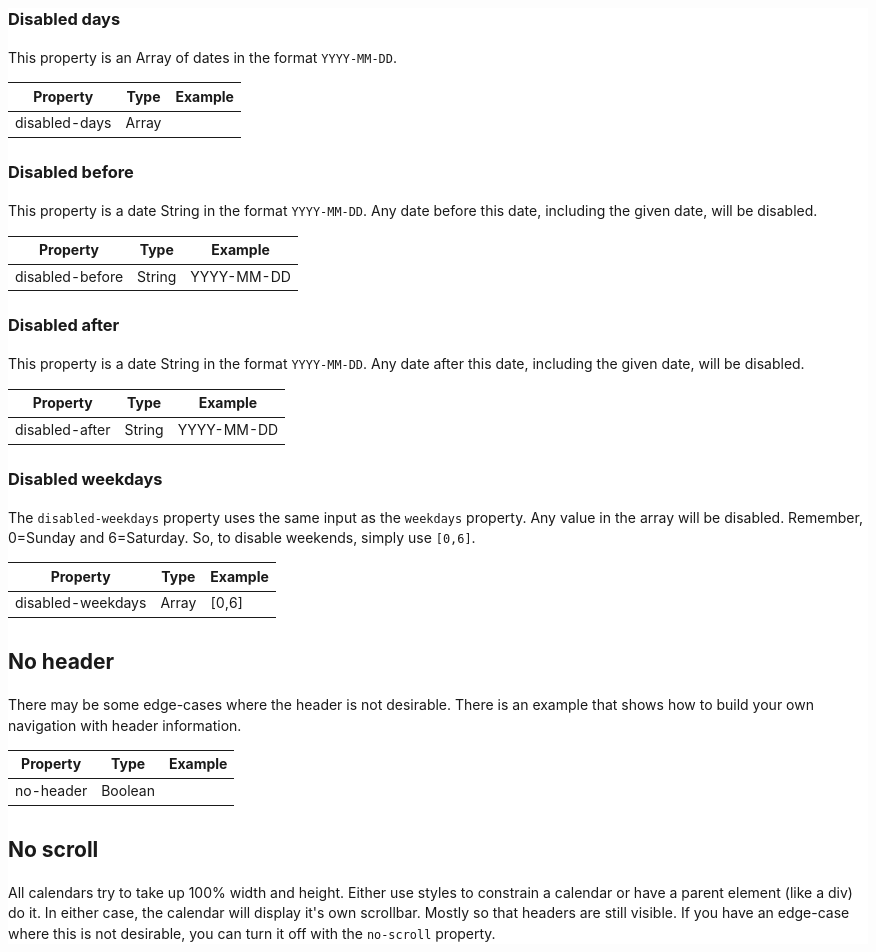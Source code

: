 ### Disabled days

This property is an Array of dates in the format `YYYY-MM-DD`.

| Property      | Type  | Example |
| ------------- | ----- | ------- |
| disabled-days | Array |         |

### Disabled before

This property is a date String in the format `YYYY-MM-DD`. Any date before this date, including the given date, will be disabled.

| Property        | Type   | Example    |
| --------------- | ------ | ---------- |
| disabled-before | String | YYYY-MM-DD |

### Disabled after

This property is a date String in the format `YYYY-MM-DD`. Any date after this date, including the given date, will be disabled.

| Property       | Type   | Example    |
| -------------- | ------ | ---------- |
| disabled-after | String | YYYY-MM-DD |

### Disabled weekdays

The `disabled-weekdays` property uses the same input as the `weekdays` property. Any value in the array will be disabled. Remember, 0=Sunday and 6=Saturday. So, to disable weekends, simply use `[0,6]`.

| Property          | Type  | Example |
| ----------------- | ----- | ------- |
| disabled-weekdays | Array | [0,6]   |

## No header

There may be some edge-cases where the header is not desirable. There is an example that shows how to build your own navigation with header information.

| Property  | Type    | Example |
| --------- | ------- | ------- |
| no-header | Boolean |         |

## No scroll

All calendars try to take up 100% width and height. Either use styles to constrain a calendar or have a parent element (like a div) do it. In either case, the calendar will display it's own scrollbar. Mostly so that headers are still visible. If you have an edge-case where this is not desirable, you can turn it off with the `no-scroll` property.
